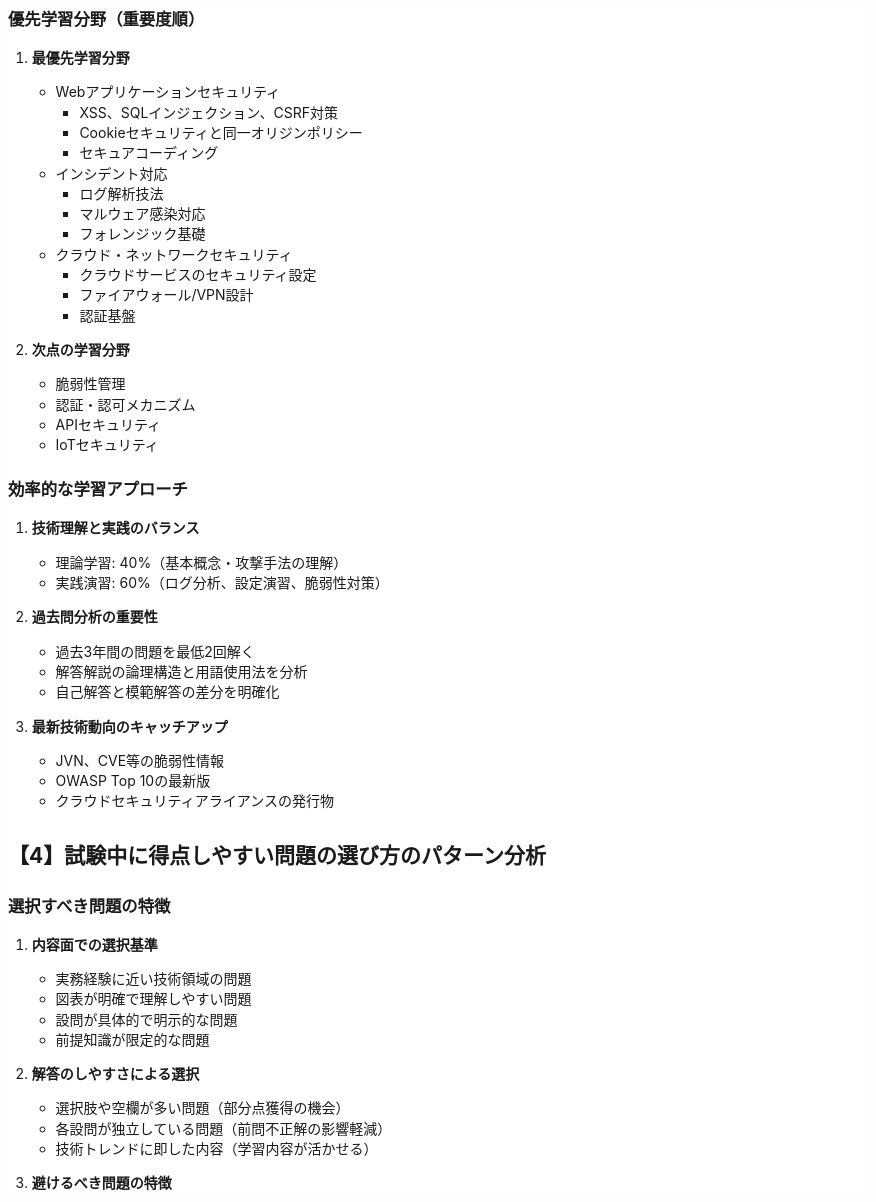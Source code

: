 ### 優先学習分野（重要度順）

1. **最優先学習分野**
    
    - Webアプリケーションセキュリティ
        - XSS、SQLインジェクション、CSRF対策
        - Cookieセキュリティと同一オリジンポリシー
        - セキュアコーディング
    - インシデント対応
        - ログ解析技法
        - マルウェア感染対応
        - フォレンジック基礎
    - クラウド・ネットワークセキュリティ
        - クラウドサービスのセキュリティ設定
        - ファイアウォール/VPN設計
        - 認証基盤
2. **次点の学習分野**
    
    - 脆弱性管理
    - 認証・認可メカニズム
    - APIセキュリティ
    - IoTセキュリティ

### 効率的な学習アプローチ

1. **技術理解と実践のバランス**
    
    - 理論学習: 40%（基本概念・攻撃手法の理解）
    - 実践演習: 60%（ログ分析、設定演習、脆弱性対策）
2. **過去問分析の重要性**
    
    - 過去3年間の問題を最低2回解く
    - 解答解説の論理構造と用語使用法を分析
    - 自己解答と模範解答の差分を明確化
3. **最新技術動向のキャッチアップ**
    
    - JVN、CVE等の脆弱性情報
    - OWASP Top 10の最新版
    - クラウドセキュリティアライアンスの発行物


## 【4】試験中に得点しやすい問題の選び方のパターン分析

### 選択すべき問題の特徴

1. **内容面での選択基準**
    
    - 実務経験に近い技術領域の問題
    - 図表が明確で理解しやすい問題
    - 設問が具体的で明示的な問題
    - 前提知識が限定的な問題
2. **解答のしやすさによる選択**
    
    - 選択肢や空欄が多い問題（部分点獲得の機会）
    - 各設問が独立している問題（前問不正解の影響軽減）
    - 技術トレンドに即した内容（学習内容が活かせる）
3. **避けるべき問題の特徴**
    